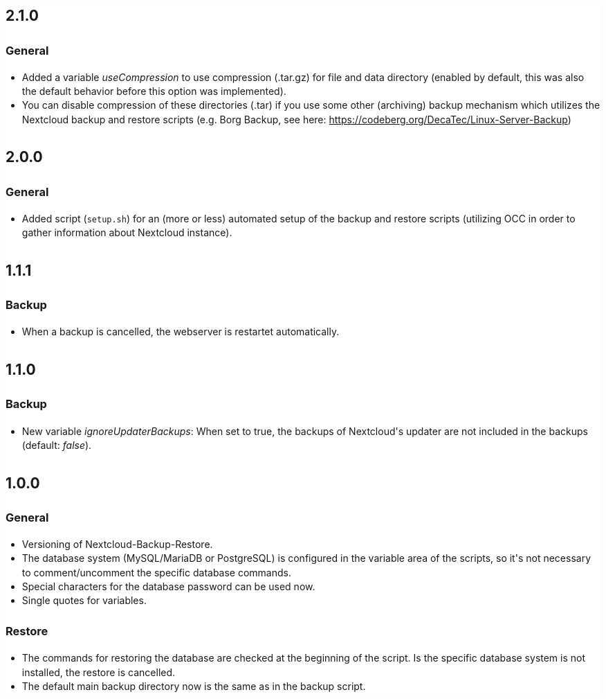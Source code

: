 ## 2.1.0

### General
- Added a variable *useCompression* to use compression (.tar.gz) for file and data directory (enabled by default, this was also the default behavior before this option was implemented). 
- You can disable compression of these directories (.tar) if you use some other (archiving) backup mechanism which utilizes the Nextcloud backup and restore scripts (e.g. Borg Backup, see here: https://codeberg.org/DecaTec/Linux-Server-Backup)

## 2.0.0

### General
- Added script (`setup.sh`) for an (more or less) automated setup of the backup and restore scripts (utilizing OCC in order to gather information about Nextcloud instance).

## 1.1.1

### Backup
- When a backup is cancelled, the webserver is restartet automatically.

## 1.1.0

### Backup
- New variable *ignoreUpdaterBackups*: When set to true, the backups of Nextcloud's updater are not included in the backups (default: *false*).

## 1.0.0

### General
- Versioning of Nextcloud-Backup-Restore.
- The database system (MySQL/MariaDB or PostgreSQL) is configured in the variable area of the scripts, so it's not necessary to comment/uncomment the specific database commands.
- Special characters for the database password can be used now.
- Single quotes for variables.

### Restore
- The commands for restoring the database are checked at the beginning of the script. Is the specific database system is not installed, the restore is cancelled.
- The default main backup directory now is the same as in the backup script.
